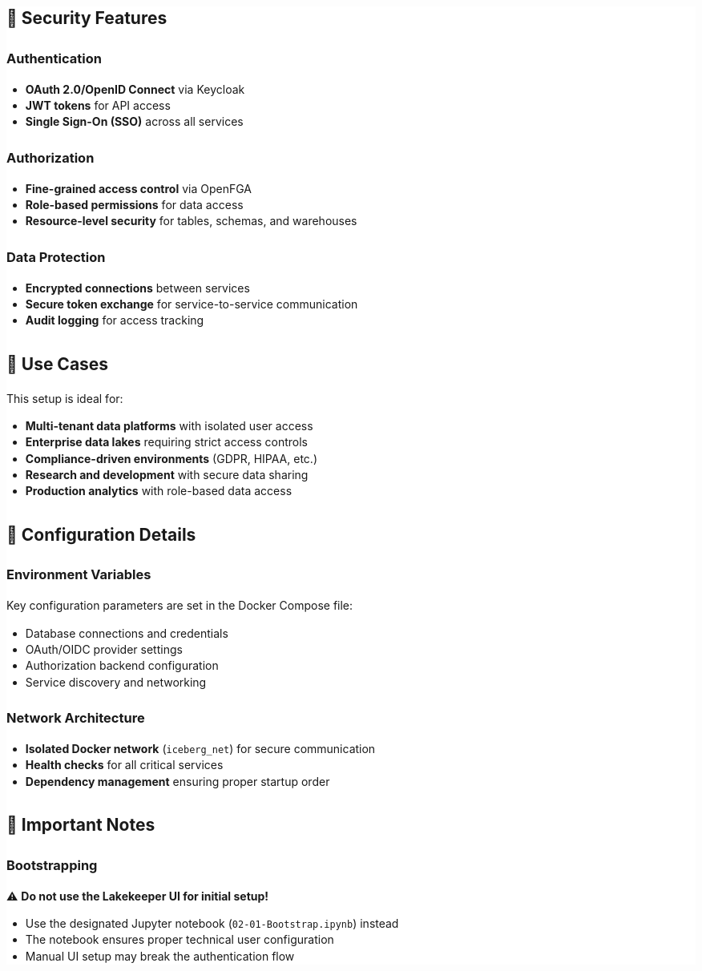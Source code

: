 ## 🔐 Security Features

### Authentication
- **OAuth 2.0/OpenID Connect** via Keycloak
- **JWT tokens** for API access
- **Single Sign-On (SSO)** across all services

### Authorization
- **Fine-grained access control** via OpenFGA
- **Role-based permissions** for data access
- **Resource-level security** for tables, schemas, and warehouses

### Data Protection
- **Encrypted connections** between services
- **Secure token exchange** for service-to-service communication
- **Audit logging** for access tracking

## 🏢 Use Cases

This setup is ideal for:

- **Multi-tenant data platforms** with isolated user access
- **Enterprise data lakes** requiring strict access controls
- **Compliance-driven environments** (GDPR, HIPAA, etc.)
- **Research and development** with secure data sharing
- **Production analytics** with role-based data access

## 🔧 Configuration Details

### Environment Variables
Key configuration parameters are set in the Docker Compose file:
- Database connections and credentials
- OAuth/OIDC provider settings
- Authorization backend configuration
- Service discovery and networking

### Network Architecture
- **Isolated Docker network** (`iceberg_net`) for secure communication
- **Health checks** for all critical services
- **Dependency management** ensuring proper startup order

## 🚨 Important Notes

### Bootstrapping
⚠️ **Do not use the Lakekeeper UI for initial setup!** 
- Use the designated Jupyter notebook (`02-01-Bootstrap.ipynb`) instead
- The notebook ensures proper technical user configuration
- Manual UI setup may break the authentication flow
